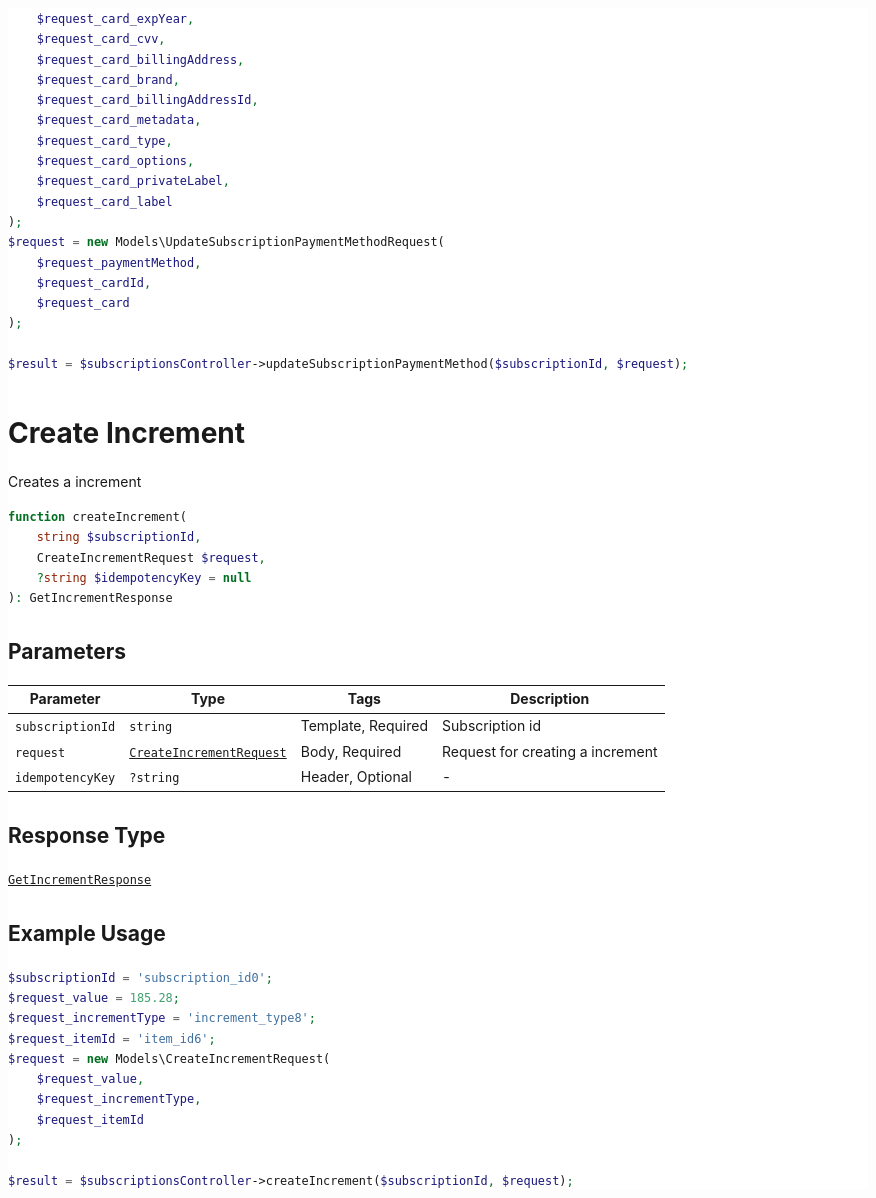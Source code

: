 ```php
    $request_card_expYear,
    $request_card_cvv,
    $request_card_billingAddress,
    $request_card_brand,
    $request_card_billingAddressId,
    $request_card_metadata,
    $request_card_type,
    $request_card_options,
    $request_card_privateLabel,
    $request_card_label
);
$request = new Models\UpdateSubscriptionPaymentMethodRequest(
    $request_paymentMethod,
    $request_cardId,
    $request_card
);

$result = $subscriptionsController->updateSubscriptionPaymentMethod($subscriptionId, $request);
```


# Create Increment

Creates a increment

```php
function createIncrement(
    string $subscriptionId,
    CreateIncrementRequest $request,
    ?string $idempotencyKey = null
): GetIncrementResponse
```

## Parameters

| Parameter | Type | Tags | Description |
|  --- | --- | --- | --- |
| `subscriptionId` | `string` | Template, Required | Subscription id |
| `request` | [`CreateIncrementRequest`](../../doc/models/create-increment-request.md) | Body, Required | Request for creating a increment |
| `idempotencyKey` | `?string` | Header, Optional | - |

## Response Type

[`GetIncrementResponse`](../../doc/models/get-increment-response.md)

## Example Usage

```php
$subscriptionId = 'subscription_id0';
$request_value = 185.28;
$request_incrementType = 'increment_type8';
$request_itemId = 'item_id6';
$request = new Models\CreateIncrementRequest(
    $request_value,
    $request_incrementType,
    $request_itemId
);

$result = $subscriptionsController->createIncrement($subscriptionId, $request);
```
